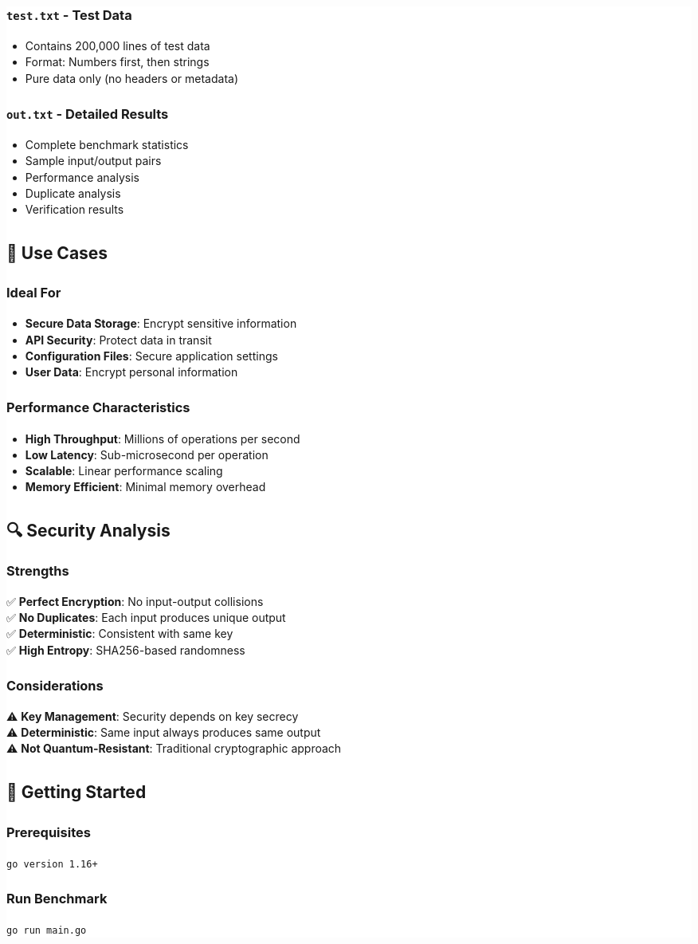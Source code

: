 ### **`test.txt`** - Test Data
- Contains 200,000 lines of test data
- Format: Numbers first, then strings
- Pure data only (no headers or metadata)

### **`out.txt`** - Detailed Results
- Complete benchmark statistics
- Sample input/output pairs
- Performance analysis
- Duplicate analysis
- Verification results

## 🎯 Use Cases

### **Ideal For**
- **Secure Data Storage**: Encrypt sensitive information
- **API Security**: Protect data in transit
- **Configuration Files**: Secure application settings
- **User Data**: Encrypt personal information

### **Performance Characteristics**
- **High Throughput**: Millions of operations per second
- **Low Latency**: Sub-microsecond per operation
- **Scalable**: Linear performance scaling
- **Memory Efficient**: Minimal memory overhead

## 🔍 Security Analysis

### **Strengths**
✅ **Perfect Encryption**: No input-output collisions  
✅ **No Duplicates**: Each input produces unique output  
✅ **Deterministic**: Consistent with same key  
✅ **High Entropy**: SHA256-based randomness  

### **Considerations**
⚠️ **Key Management**: Security depends on key secrecy  
⚠️ **Deterministic**: Same input always produces same output  
⚠️ **Not Quantum-Resistant**: Traditional cryptographic approach  

## 🚀 Getting Started

### **Prerequisites**
```bash
go version 1.16+
```

### **Run Benchmark**
```bash
go run main.go
```
